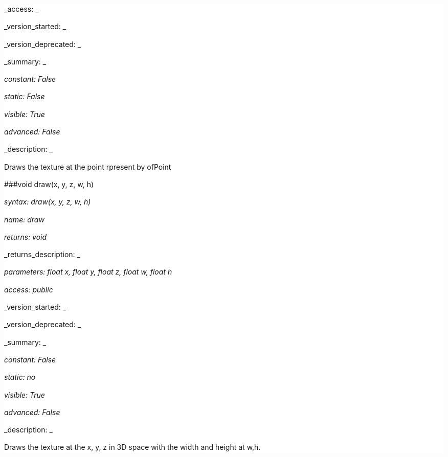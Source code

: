 _access: _

_version_started: _

_version_deprecated: _

_summary: _

_constant: False_

_static: False_

_visible: True_

_advanced: False_



_description: _


Draws the texture at the point rpresent by ofPoint













###void draw(x, y, z, w, h)

_syntax: draw(x, y, z, w, h)_

_name: draw_

_returns: void_

_returns_description: _

_parameters: float x, float y, float z, float w, float h_

_access: public_

_version_started: _

_version_deprecated: _

_summary: _

_constant: False_

_static: no_

_visible: True_

_advanced: False_



_description: _


Draws the texture at the x, y, z in 3D space with the width and height at w,h.

